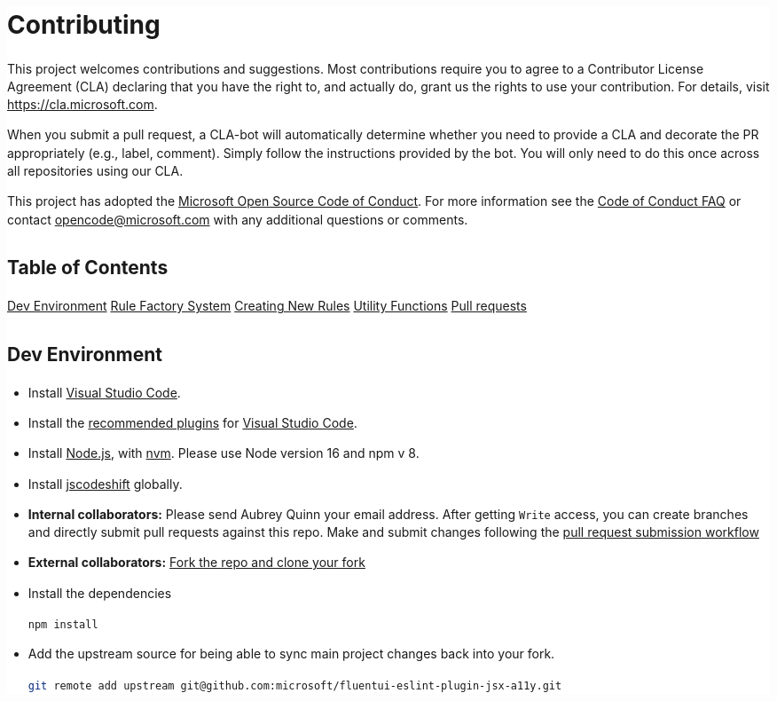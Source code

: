 # Contributing

This project welcomes contributions and suggestions. Most contributions require you to
agree to a Contributor License Agreement (CLA) declaring that you have the right to,
and actually do, grant us the rights to use your contribution. For details, visit
<https://cla.microsoft.com>.

When you submit a pull request, a CLA-bot will automatically determine whether you need
to provide a CLA and decorate the PR appropriately (e.g., label, comment). Simply follow the
instructions provided by the bot. You will only need to do this once across all repositories using our CLA.

This project has adopted the [Microsoft Open Source Code of Conduct](https://opensource.microsoft.com/codeofconduct/).
For more information see the [Code of Conduct FAQ](https://opensource.microsoft.com/codeofconduct/faq/)
or contact [opencode@microsoft.com](mailto:opencode@microsoft.com) with any additional questions or comments.

## Table of Contents

[Dev Environment](#dev-environment)
[Rule Factory System](#rule-factory-system)
[Creating New Rules](#creating-new-rules)
[Utility Functions](#utility-functions)
[Pull requests](#pull-requests)

## Dev Environment

-   Install [Visual Studio Code](https://code.visualstudio.com/).

-   Install the [recommended plugins](#recommended-vs-code-extensions) for [Visual Studio Code](https://code.visualstudio.com/).

-   Install [Node.js](https://nodejs.org/en/), with [nvm](https://github.com/nvm-sh/nvm). Please use Node version 16 and npm v 8.

-   Install [jscodeshift](https://github.com/facebook/jscodeshift) globally.

-   **Internal collaborators:** Please send Aubrey Quinn your email address. After getting `Write` access, you can create branches and directly submit pull requests against this repo. Make and submit changes following the [pull request submission workflow](#pull-requests)
-   **External collaborators:** [Fork the repo and clone your fork](https://docs.github.com/en/get-started/quickstart/fork-a-repo)

-   Install the dependencies

    ```sh
    npm install
    ```

-   Add the upstream source for being able to sync main project changes back into your fork.

    ```sh
    git remote add upstream git@github.com:microsoft/fluentui-eslint-plugin-jsx-a11y.git
    ```
